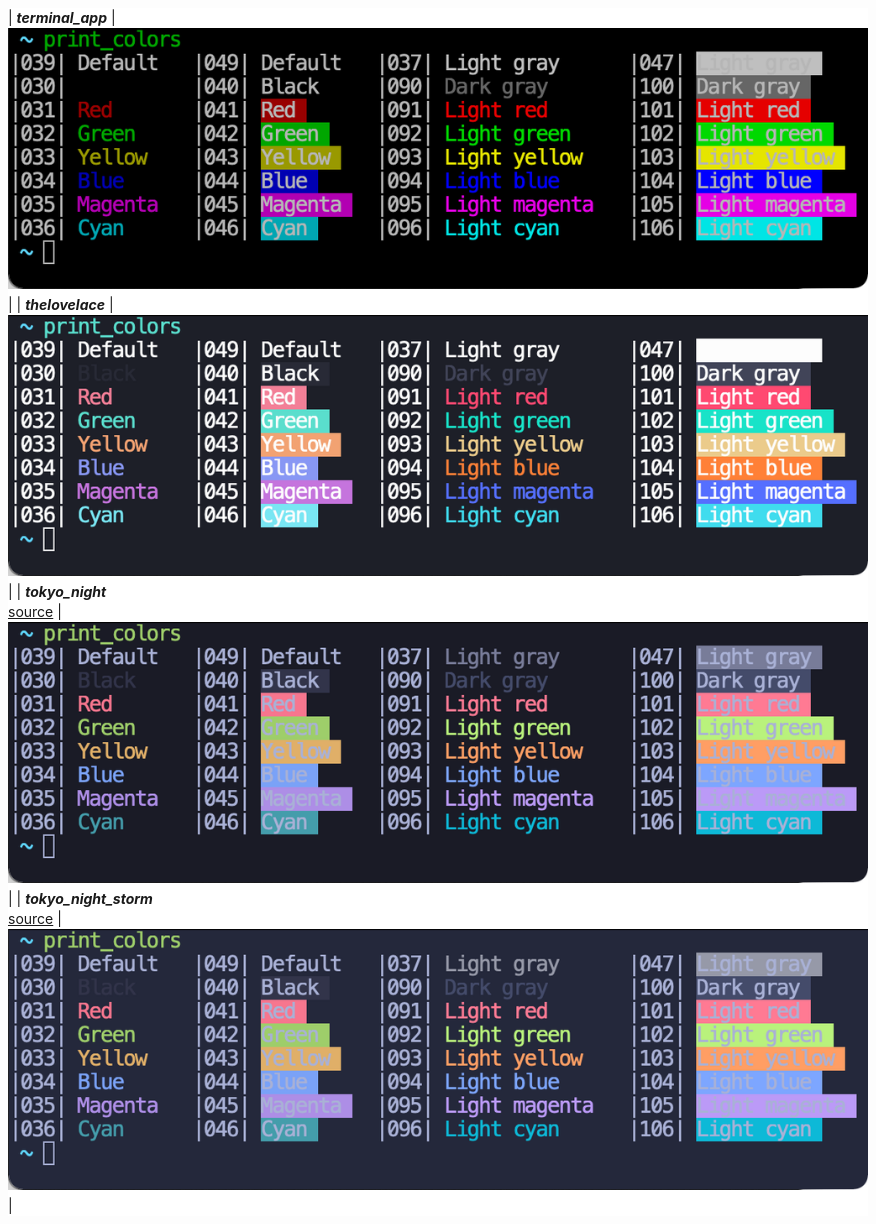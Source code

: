 | **_terminal_app_**                                                                                                                                             | ![terminal_app](images/terminal_app.png)                                   |
| **_thelovelace_**                                                                                                                                              | ![thelovelace](images/thelovelace.png)                                     |
| **_tokyo_night_**<br>[source](https://github.com/zatchheems/tokyo-night-alacritty-theme)                                                                       | ![tokyo_night](images/tokyo_night.png)                                     |
| **_tokyo_night_storm_**<br>[source](https://github.com/zatchheems/tokyo-night-alacritty-theme)                                                                 | ![tokyo_night_storm](images/tokyo_night_storm.png)                         |